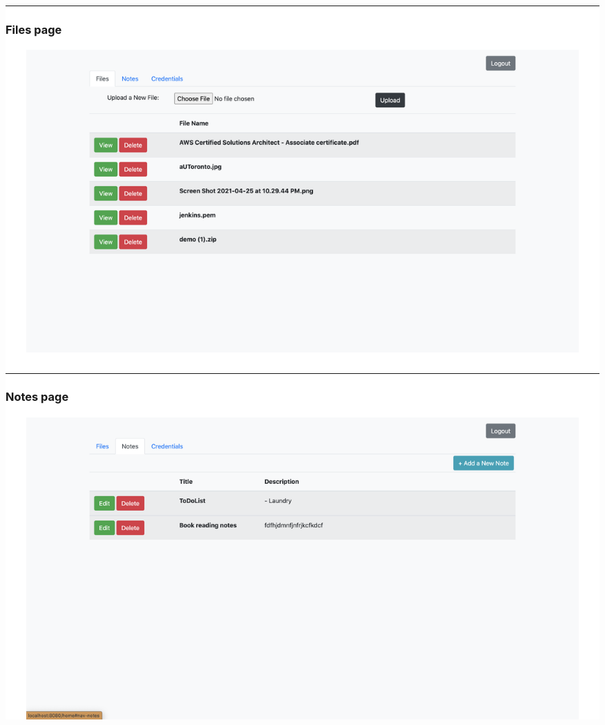 <hr />

### Files page

<div style="display:flex;justify-content:center;margin-bottom:30px"><img width="800px" src="../assets/images/CS-files.png"></div>

<hr />

### Notes page

<div style="display:flex;justify-content:center;margin-bottom:30px"><img width="800px" src="../assets/images/CS-notes.png"></div>

